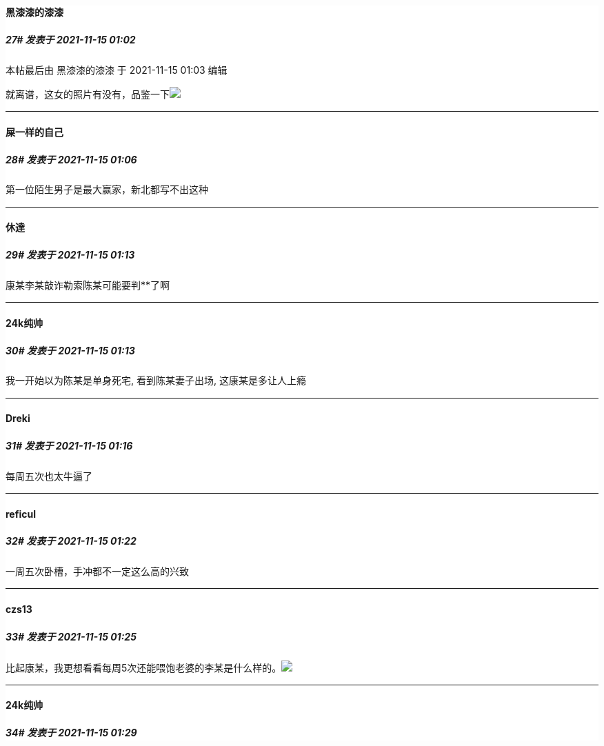 ####  黑漆漆的漆漆  
##### 27#       发表于 2021-11-15 01:02

 本帖最后由 黑漆漆的漆漆 于 2021-11-15 01:03 编辑 

就离谱，这女的照片有没有，品鉴一下<img src="https://static.saraba1st.com/image/smiley/face2017/067.png" referrerpolicy="no-referrer">

*****

####  屎一样的自己  
##### 28#       发表于 2021-11-15 01:06

第一位陌生男子是最大赢家，新北都写不出这种

*****

####  休達  
##### 29#       发表于 2021-11-15 01:13

康某李某敲诈勒索陈某可能要判**了啊

*****

####  24k纯帅  
##### 30#       发表于 2021-11-15 01:13

我一开始以为陈某是单身死宅, 看到陈某妻子出场, 这康某是多让人上瘾



*****

####  Dreki  
##### 31#       发表于 2021-11-15 01:16

每周五次也太牛逼了

*****

####  reficul  
##### 32#       发表于 2021-11-15 01:22

一周五次卧槽，手冲都不一定这么高的兴致

*****

####  czs13  
##### 33#       发表于 2021-11-15 01:25

比起康某，我更想看看每周5次还能喂饱老婆的李某是什么样的。<img src="https://static.saraba1st.com/image/smiley/face2017/116.png" referrerpolicy="no-referrer">

*****

####  24k纯帅  
##### 34#       发表于 2021-11-15 01:29
